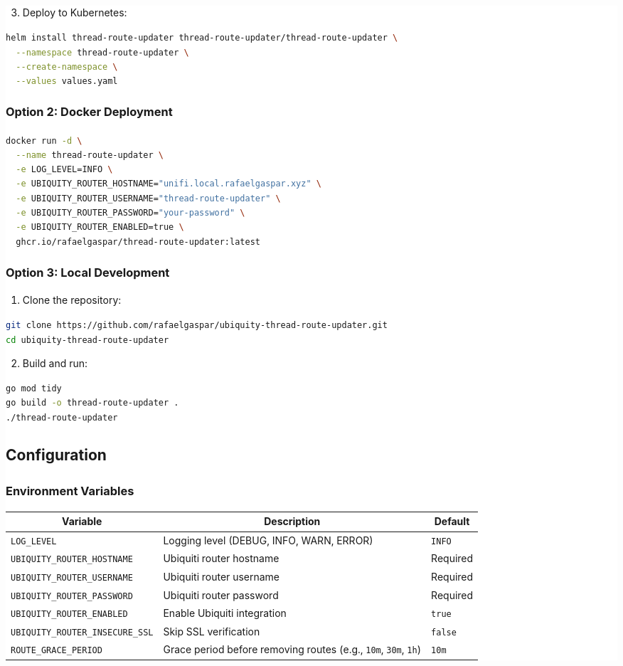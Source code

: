3. Deploy to Kubernetes:

```bash
helm install thread-route-updater thread-route-updater/thread-route-updater \
  --namespace thread-route-updater \
  --create-namespace \
  --values values.yaml
```

### Option 2: Docker Deployment

```bash
docker run -d \
  --name thread-route-updater \
  -e LOG_LEVEL=INFO \
  -e UBIQUITY_ROUTER_HOSTNAME="unifi.local.rafaelgaspar.xyz" \
  -e UBIQUITY_ROUTER_USERNAME="thread-route-updater" \
  -e UBIQUITY_ROUTER_PASSWORD="your-password" \
  -e UBIQUITY_ROUTER_ENABLED=true \
  ghcr.io/rafaelgaspar/thread-route-updater:latest
```

### Option 3: Local Development

1. Clone the repository:

```bash
git clone https://github.com/rafaelgaspar/ubiquity-thread-route-updater.git
cd ubiquity-thread-route-updater
```

2. Build and run:

```bash
go mod tidy
go build -o thread-route-updater .
./thread-route-updater
```

## Configuration

### Environment Variables

| Variable | Description | Default |
|----------|-------------|---------|
| `LOG_LEVEL` | Logging level (DEBUG, INFO, WARN, ERROR) | `INFO` |
| `UBIQUITY_ROUTER_HOSTNAME` | Ubiquiti router hostname | Required |
| `UBIQUITY_ROUTER_USERNAME` | Ubiquiti router username | Required |
| `UBIQUITY_ROUTER_PASSWORD` | Ubiquiti router password | Required |
| `UBIQUITY_ROUTER_ENABLED` | Enable Ubiquiti integration | `true` |
| `UBIQUITY_ROUTER_INSECURE_SSL` | Skip SSL verification | `false` |
| `ROUTE_GRACE_PERIOD` | Grace period before removing routes (e.g., `10m`, `30m`, `1h`) | `10m` |
